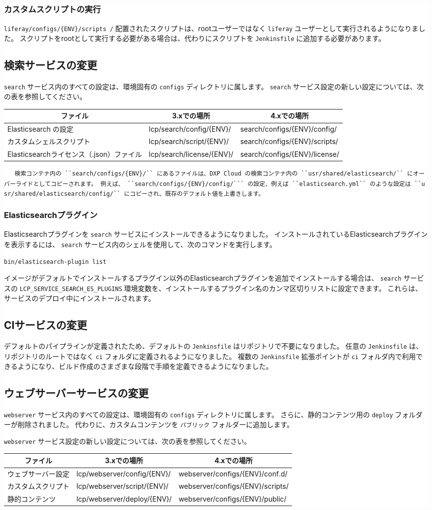 ### カスタムスクリプトの実行

`liferay/configs/{ENV}/scripts /` 配置されたスクリプトは、rootユーザーではなく `liferay` ユーザーとして実行されるようになりました。 スクリプトをrootとして実行する必要がある場合は、代わりにスクリプトを `Jenkinsfile` に追加する必要があります。

## 検索サービスの変更

`search` サービス内のすべての設定は、環境固有の `configs` ディレクトリに属します。 `search` サービス設定の新しい設定については、次の表を参照してください。

| **ファイル**                      | **3.xでの場所**               | **4.xでの場所**                   |
| ----------------------------- | ------------------------- | ----------------------------- |
| Elasticsearch の設定             | lcp/search/config/{ENV}/  | search/configs/{ENV}/config/  |
| カスタムシェルスクリプト                  | lcp/search/script/{ENV}/  | search/configs/{ENV}/scripts/ |
| Elasticsearchライセンス（.json）ファイル | lcp/search/license/{ENV}/ | search/configs/{ENV}/license/ |

``` note::
   検索コンテナ内の ``search/configs/{ENV}/`` にあるファイルは、DXP Cloud の検索コンテナ内の ``usr/shared/elasticsearch/`` にオーバーライドとしてコピーされます。 例えば、 ``search/configs/{ENV}/config/``` の設定、例えば ``elasticsearch.yml`` のような設定は ``usr/shared/elasticsearch/config/`` にコピーされ、既存のデフォルト値を上書きします。
```

### Elasticsearchプラグイン

Elasticsearchプラグインを `search` サービスにインストールできるようになりました。 インストールされているElasticsearchプラグインを表示するには、 `search` サービス内のシェルを使用して、次のコマンドを実行します。

``` bash
bin/elasticsearch-plugin list
```

イメージがデフォルトでインストールするプラグイン以外のElasticsearchプラグインを追加でインストールする場合は、 `search` サービスの `LCP_SERVICE_SEARCH_ES_PLUGINS` 環境変数を、インストールするプラグイン名のカンマ区切りリストに設定できます。 これらは、サービスのデプロイ中にインストールされます。

## CIサービスの変更

デフォルトのパイプラインが定義されたため、デフォルトの `Jenkinsfile` はリポジトリで不要になりました。 任意の `Jenkinsfile` は、リポジトリのルートではなく `ci` フォルダに定義されるようになりました。
複数の `Jenkinsfile` 拡張ポイントが `ci` フォルダ内で利用できるようになり、ビルド作成のさまざまな段階で手順を定義できるようになりました。 

## ウェブサーバーサービスの変更

`webserver` サービス内のすべての設定は、環境固有の `configs` ディレクトリに属します。 さらに、静的コンテンツ用の `deploy` フォルダーが削除されました。 代わりに、カスタムコンテンツを `パブリック` フォルダーに追加します。

`webserver` サービス設定の新しい設定については、次の表を参照してください。

| **ファイル**  | **3.xでの場所**                 | **4.xでの場所**                      |
| --------- | --------------------------- | -------------------------------- |
| ウェブサーバー設定 | lcp/webserver/config/{ENV}/ | webserver/configs/{ENV}/conf.d/  |
| カスタムスクリプト | lcp/webserver/script/{ENV}/ | webserver/configs/{ENV}/scripts/ |
| 静的コンテンツ   | lcp/webserver/deploy/{ENV}/ | webserver/configs/{ENV}/public/  |

